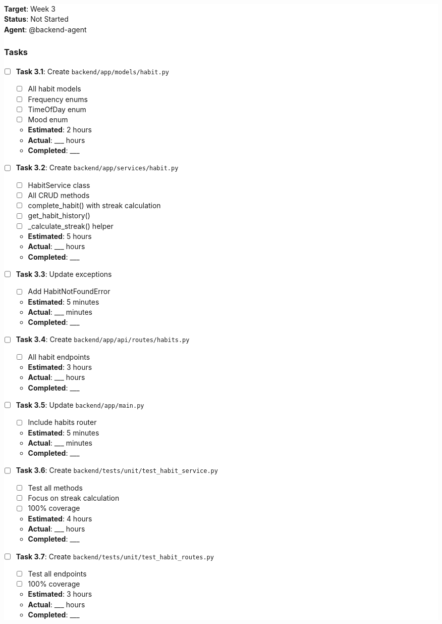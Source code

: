 **Target**: Week 3  
**Status**: Not Started  
**Agent**: @backend-agent

### Tasks

- [ ] **Task 3.1**: Create `backend/app/models/habit.py`
  - [ ] All habit models
  - [ ] Frequency enums
  - [ ] TimeOfDay enum
  - [ ] Mood enum
  - **Estimated**: 2 hours
  - **Actual**: ___ hours
  - **Completed**: ___

- [ ] **Task 3.2**: Create `backend/app/services/habit.py`
  - [ ] HabitService class
  - [ ] All CRUD methods
  - [ ] complete_habit() with streak calculation
  - [ ] get_habit_history()
  - [ ] _calculate_streak() helper
  - **Estimated**: 5 hours
  - **Actual**: ___ hours
  - **Completed**: ___

- [ ] **Task 3.3**: Update exceptions
  - [ ] Add HabitNotFoundError
  - **Estimated**: 5 minutes
  - **Actual**: ___ minutes
  - **Completed**: ___

- [ ] **Task 3.4**: Create `backend/app/api/routes/habits.py`
  - [ ] All habit endpoints
  - **Estimated**: 3 hours
  - **Actual**: ___ hours
  - **Completed**: ___

- [ ] **Task 3.5**: Update `backend/app/main.py`
  - [ ] Include habits router
  - **Estimated**: 5 minutes
  - **Actual**: ___ minutes
  - **Completed**: ___

- [ ] **Task 3.6**: Create `backend/tests/unit/test_habit_service.py`
  - [ ] Test all methods
  - [ ] Focus on streak calculation
  - [ ] 100% coverage
  - **Estimated**: 4 hours
  - **Actual**: ___ hours
  - **Completed**: ___

- [ ] **Task 3.7**: Create `backend/tests/unit/test_habit_routes.py`
  - [ ] Test all endpoints
  - [ ] 100% coverage
  - **Estimated**: 3 hours
  - **Actual**: ___ hours
  - **Completed**: ___
